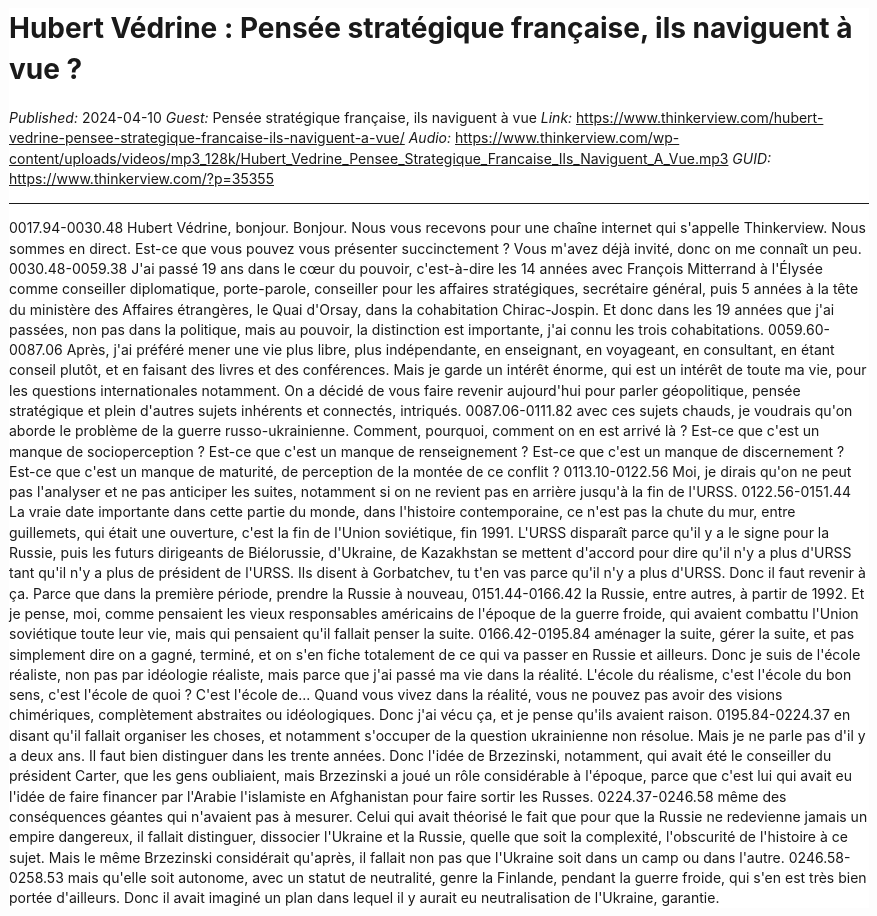 # Hubert Védrine : Pensée stratégique française, ils naviguent à vue ?

*Published:* 2024-04-10
*Guest:* Pensée stratégique française, ils naviguent à vue
*Link:* https://www.thinkerview.com/hubert-vedrine-pensee-strategique-francaise-ils-naviguent-a-vue/
*Audio:* https://www.thinkerview.com/wp-content/uploads/videos/mp3_128k/Hubert_Vedrine_Pensee_Strategique_Francaise_Ils_Naviguent_A_Vue.mp3
*GUID:* https://www.thinkerview.com/?p=35355

---

0017.94-0030.48   Hubert Védrine, bonjour. Bonjour. Nous vous recevons pour une chaîne internet qui s'appelle Thinkerview. Nous sommes en direct. Est-ce que vous pouvez vous présenter succinctement ? Vous m'avez déjà invité, donc on me connaît un peu.
0030.48-0059.38   J'ai passé 19 ans dans le cœur du pouvoir, c'est-à-dire les 14 années avec François Mitterrand à l'Élysée comme conseiller diplomatique, porte-parole, conseiller pour les affaires stratégiques, secrétaire général, puis 5 années à la tête du ministère des Affaires étrangères, le Quai d'Orsay, dans la cohabitation Chirac-Jospin. Et donc dans les 19 années que j'ai passées, non pas dans la politique, mais au pouvoir, la distinction est importante, j'ai connu les trois cohabitations.
0059.60-0087.06   Après, j'ai préféré mener une vie plus libre, plus indépendante, en enseignant, en voyageant, en consultant, en étant conseil plutôt, et en faisant des livres et des conférences. Mais je garde un intérêt énorme, qui est un intérêt de toute ma vie, pour les questions internationales notamment. On a décidé de vous faire revenir aujourd'hui pour parler géopolitique, pensée stratégique et plein d'autres sujets inhérents et connectés, intriqués.
0087.06-0111.82   avec ces sujets chauds, je voudrais qu'on aborde le problème de la guerre russo-ukrainienne. Comment, pourquoi, comment on en est arrivé là ? Est-ce que c'est un manque de socioperception ? Est-ce que c'est un manque de renseignement ? Est-ce que c'est un manque de discernement ? Est-ce que c'est un manque de maturité, de perception de la montée de ce conflit ?
0113.10-0122.56   Moi, je dirais qu'on ne peut pas l'analyser et ne pas anticiper les suites, notamment si on ne revient pas en arrière jusqu'à la fin de l'URSS.
0122.56-0151.44   La vraie date importante dans cette partie du monde, dans l'histoire contemporaine, ce n'est pas la chute du mur, entre guillemets, qui était une ouverture, c'est la fin de l'Union soviétique, fin 1991. L'URSS disparaît parce qu'il y a le signe pour la Russie, puis les futurs dirigeants de Biélorussie, d'Ukraine, de Kazakhstan se mettent d'accord pour dire qu'il n'y a plus d'URSS tant qu'il n'y a plus de président de l'URSS. Ils disent à Gorbatchev, tu t'en vas parce qu'il n'y a plus d'URSS. Donc il faut revenir à ça. Parce que dans la première période, prendre la Russie à nouveau,
0151.44-0166.42   la Russie, entre autres, à partir de 1992. Et je pense, moi, comme pensaient les vieux responsables américains de l'époque de la guerre froide, qui avaient combattu l'Union soviétique toute leur vie, mais qui pensaient qu'il fallait penser la suite.
0166.42-0195.84   aménager la suite, gérer la suite, et pas simplement dire on a gagné, terminé, et on s'en fiche totalement de ce qui va passer en Russie et ailleurs. Donc je suis de l'école réaliste, non pas par idéologie réaliste, mais parce que j'ai passé ma vie dans la réalité. L'école du réalisme, c'est l'école du bon sens, c'est l'école de quoi ? C'est l'école de... Quand vous vivez dans la réalité, vous ne pouvez pas avoir des visions chimériques, complètement abstraites ou idéologiques. Donc j'ai vécu ça, et je pense qu'ils avaient raison.
0195.84-0224.37   en disant qu'il fallait organiser les choses, et notamment s'occuper de la question ukrainienne non résolue. Mais je ne parle pas d'il y a deux ans. Il faut bien distinguer dans les trente années. Donc l'idée de Brzezinski, notamment, qui avait été le conseiller du président Carter, que les gens oubliaient, mais Brzezinski a joué un rôle considérable à l'époque, parce que c'est lui qui avait eu l'idée de faire financer par l'Arabie l'islamiste en Afghanistan pour faire sortir les Russes.
0224.37-0246.58   même des conséquences géantes qui n'avaient pas à mesurer. Celui qui avait théorisé le fait que pour que la Russie ne redevienne jamais un empire dangereux, il fallait distinguer, dissocier l'Ukraine et la Russie, quelle que soit la complexité, l'obscurité de l'histoire à ce sujet. Mais le même Brzezinski considérait qu'après, il fallait non pas que l'Ukraine soit dans un camp ou dans l'autre.
0246.58-0258.53   mais qu'elle soit autonome, avec un statut de neutralité, genre la Finlande, pendant la guerre froide, qui s'en est très bien portée d'ailleurs. Donc il avait imaginé un plan dans lequel il y aurait eu neutralisation de l'Ukraine, garantie.